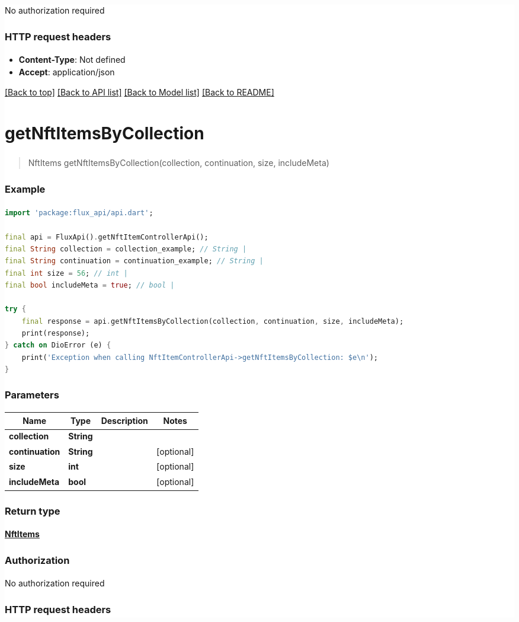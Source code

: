 No authorization required

### HTTP request headers

 - **Content-Type**: Not defined
 - **Accept**: application/json

[[Back to top]](#) [[Back to API list]](../README.md#documentation-for-api-endpoints) [[Back to Model list]](../README.md#documentation-for-models) [[Back to README]](../README.md)

# **getNftItemsByCollection**
> NftItems getNftItemsByCollection(collection, continuation, size, includeMeta)



### Example
```dart
import 'package:flux_api/api.dart';

final api = FluxApi().getNftItemControllerApi();
final String collection = collection_example; // String | 
final String continuation = continuation_example; // String | 
final int size = 56; // int | 
final bool includeMeta = true; // bool | 

try {
    final response = api.getNftItemsByCollection(collection, continuation, size, includeMeta);
    print(response);
} catch on DioError (e) {
    print('Exception when calling NftItemControllerApi->getNftItemsByCollection: $e\n');
}
```

### Parameters

Name | Type | Description  | Notes
------------- | ------------- | ------------- | -------------
 **collection** | **String**|  | 
 **continuation** | **String**|  | [optional] 
 **size** | **int**|  | [optional] 
 **includeMeta** | **bool**|  | [optional] 

### Return type

[**NftItems**](NftItems.md)

### Authorization

No authorization required

### HTTP request headers
